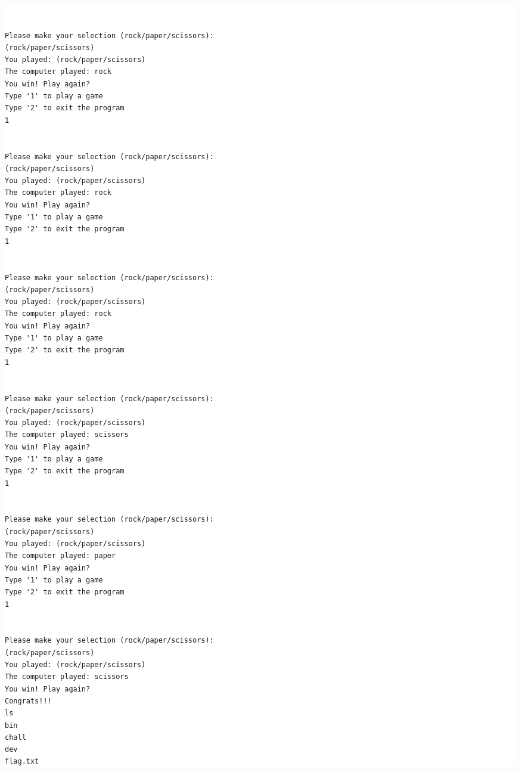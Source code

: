 ```


Please make your selection (rock/paper/scissors):
(rock/paper/scissors)
You played: (rock/paper/scissors)
The computer played: rock
You win! Play again?
Type '1' to play a game
Type '2' to exit the program
1


Please make your selection (rock/paper/scissors):
(rock/paper/scissors)
You played: (rock/paper/scissors)
The computer played: rock
You win! Play again?
Type '1' to play a game
Type '2' to exit the program
1


Please make your selection (rock/paper/scissors):
(rock/paper/scissors)
You played: (rock/paper/scissors)
The computer played: rock
You win! Play again?
Type '1' to play a game
Type '2' to exit the program
1


Please make your selection (rock/paper/scissors):
(rock/paper/scissors)
You played: (rock/paper/scissors)
The computer played: scissors
You win! Play again?
Type '1' to play a game
Type '2' to exit the program
1


Please make your selection (rock/paper/scissors):
(rock/paper/scissors)
You played: (rock/paper/scissors)
The computer played: paper
You win! Play again?
Type '1' to play a game
Type '2' to exit the program
1


Please make your selection (rock/paper/scissors):
(rock/paper/scissors)
You played: (rock/paper/scissors)
The computer played: scissors
You win! Play again?
Congrats!!!
ls
bin
chall
dev
flag.txt
```